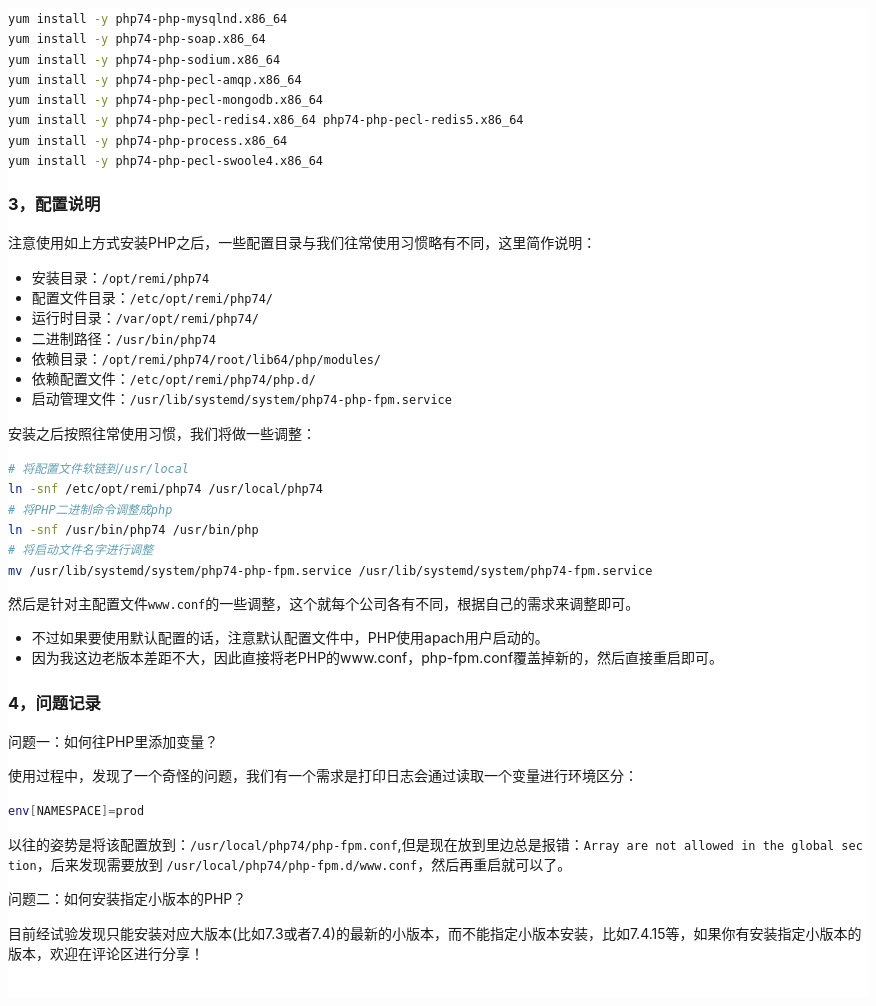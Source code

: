 ```bash
yum install -y php74-php-mysqlnd.x86_64
yum install -y php74-php-soap.x86_64
yum install -y php74-php-sodium.x86_64
yum install -y php74-php-pecl-amqp.x86_64
yum install -y php74-php-pecl-mongodb.x86_64
yum install -y php74-php-pecl-redis4.x86_64 php74-php-pecl-redis5.x86_64
yum install -y php74-php-process.x86_64
yum install -y php74-php-pecl-swoole4.x86_64
```

### 3，配置说明

注意使用如上方式安装PHP之后，一些配置目录与我们往常使用习惯略有不同，这里简作说明：

- 安装目录：`/opt/remi/php74`
- 配置文件目录：`/etc/opt/remi/php74/`
- 运行时目录：`/var/opt/remi/php74/`
- 二进制路径：`/usr/bin/php74`
- 依赖目录：`/opt/remi/php74/root/lib64/php/modules/`
- 依赖配置文件：`/etc/opt/remi/php74/php.d/`
- 启动管理文件：`/usr/lib/systemd/system/php74-php-fpm.service`

安装之后按照往常使用习惯，我们将做一些调整：

```bash
# 将配置文件软链到/usr/local
ln -snf /etc/opt/remi/php74 /usr/local/php74
# 将PHP二进制命令调整成php
ln -snf /usr/bin/php74 /usr/bin/php
# 将启动文件名字进行调整
mv /usr/lib/systemd/system/php74-php-fpm.service /usr/lib/systemd/system/php74-fpm.service
```

然后是针对主配置文件`www.conf`的一些调整，这个就每个公司各有不同，根据自己的需求来调整即可。

- 不过如果要使用默认配置的话，注意默认配置文件中，PHP使用apach用户启动的。
- 因为我这边老版本差距不大，因此直接将老PHP的www.conf，php-fpm.conf覆盖掉新的，然后直接重启即可。

### 4，问题记录

问题一：如何往PHP里添加变量？

使用过程中，发现了一个奇怪的问题，我们有一个需求是打印日志会通过读取一个变量进行环境区分：

```bash
env[NAMESPACE]=prod
```

以往的姿势是将该配置放到：`/usr/local/php74/php-fpm.conf`,但是现在放到里边总是报错：`Array are not allowed in the global section`，后来发现需要放到 `/usr/local/php74/php-fpm.d/www.conf`，然后再重启就可以了。

问题二：如何安装指定小版本的PHP？

目前经试验发现只能安装对应大版本(比如7.3或者7.4)的最新的小版本，而不能指定小版本安装，比如7.4.15等，如果你有安装指定小版本的版本，欢迎在评论区进行分享！

<br><ArticleTopAd></ArticleTopAd>
